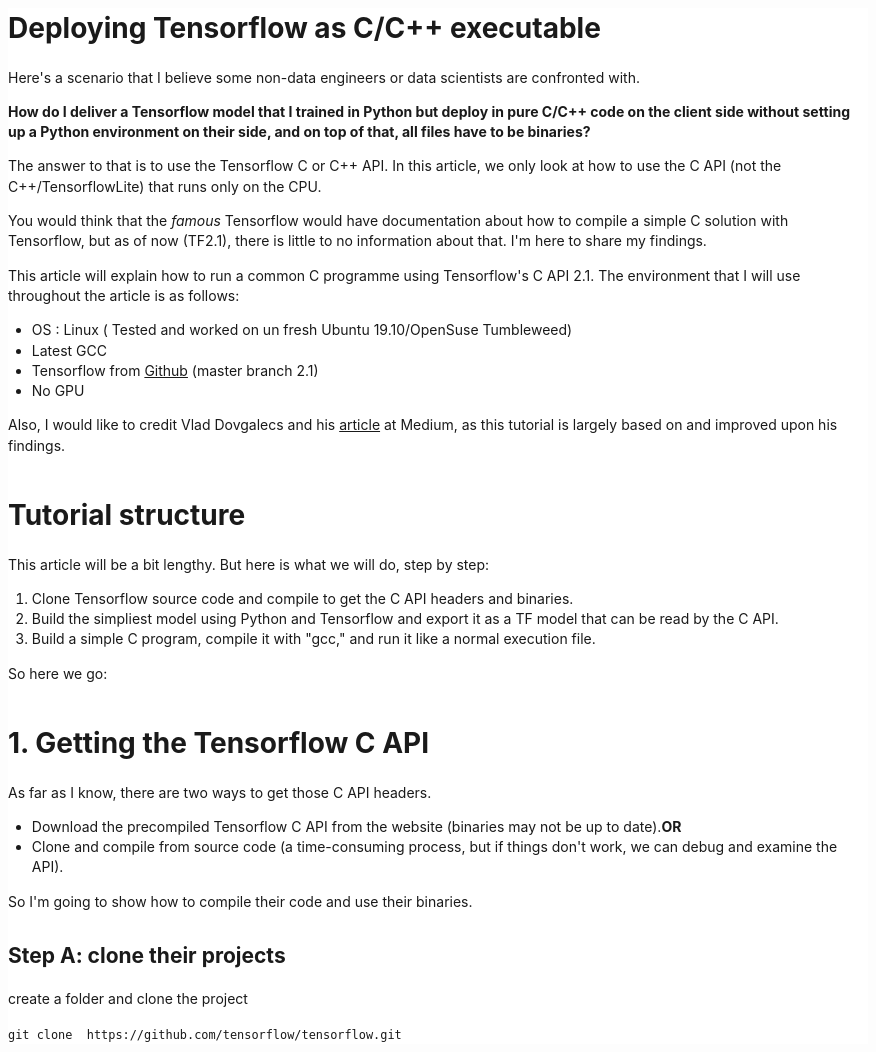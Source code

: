 # Deploying Tensorflow as C/C++ executable

Here's a scenario that I believe some non-data engineers or data scientists are confronted with.

**How do I deliver a Tensorflow model that I trained in Python but deploy in pure C/C++ code on the client side without setting up a Python environment on their side, and on top of that, all files have to be binaries?**

The answer to that is to use the Tensorflow C or C++ API. In this article, we only look at how to use the C API (not the C++/TensorflowLite) that runs only on the CPU.

You would think that the *famous* Tensorflow would have documentation about how to compile a simple C solution with Tensorflow, but as of now (TF2.1), there is little to no information about that. I'm here to share my findings.

This article will explain how to run a common C programme using Tensorflow's C API 2.1. The environment that I will use throughout the article is as follows:

- OS : Linux ( Tested and worked on un fresh Ubuntu 19.10/OpenSuse Tumbleweed)
- Latest GCC
- Tensorflow from [Github](https://github.com/tensorflow/tensorflow) (master branch 2.1)
- No GPU

Also, I would like to credit Vlad Dovgalecs and his [article](https://medium.com/@vladislavsd/undocumented-tensorflow-c-api-b527c0b4ef6) at Medium, as this tutorial is largely based on and improved upon his findings.

# Tutorial structure
This article will be a bit lengthy. But here is what we will do, step by step:

1. Clone Tensorflow source code and compile to get the C API headers and binaries.
2. Build the simpliest model using Python and Tensorflow and export it as a TF model that can be read by the C API.
3. Build a simple C program, compile it with "gcc," and run it like a normal execution file.

So here we go:

# 1. Getting the Tensorflow C API
As far as I know, there are two ways to get those C API headers.
- Download the precompiled Tensorflow C API from the website (binaries may not be up to date).**OR**
- Clone and compile from source code (a time-consuming process, but if things don't work, we can debug and examine the API).

So I'm going to show how to compile their code and use their binaries.

## Step A: clone their projects
create a folder and clone the project  

``` 
git clone  https://github.com/tensorflow/tensorflow.git
```
  